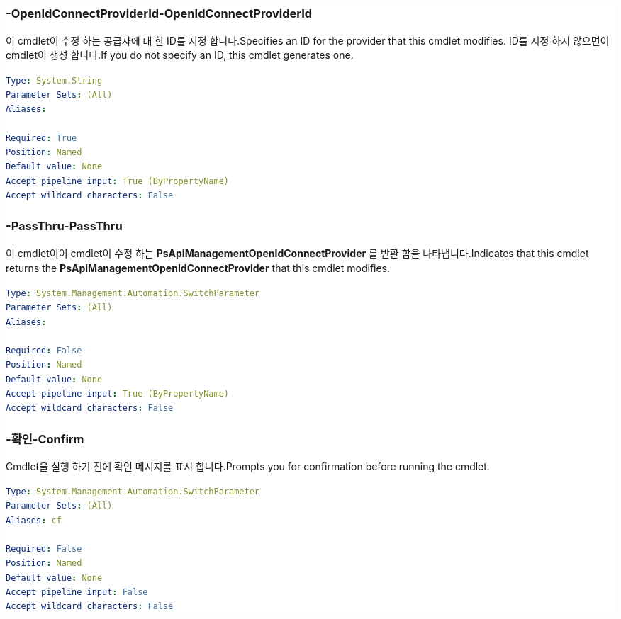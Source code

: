 ### <span data-ttu-id="a53b0-129">-OpenIdConnectProviderId</span><span class="sxs-lookup"><span data-stu-id="a53b0-129">-OpenIdConnectProviderId</span></span>
<span data-ttu-id="a53b0-130">이 cmdlet이 수정 하는 공급자에 대 한 ID를 지정 합니다.</span><span class="sxs-lookup"><span data-stu-id="a53b0-130">Specifies an ID for the provider that this cmdlet modifies.</span></span>
<span data-ttu-id="a53b0-131">ID를 지정 하지 않으면이 cmdlet이 생성 합니다.</span><span class="sxs-lookup"><span data-stu-id="a53b0-131">If you do not specify an ID, this cmdlet generates one.</span></span>

```yaml
Type: System.String
Parameter Sets: (All)
Aliases:

Required: True
Position: Named
Default value: None
Accept pipeline input: True (ByPropertyName)
Accept wildcard characters: False
```

### <span data-ttu-id="a53b0-132">-PassThru</span><span class="sxs-lookup"><span data-stu-id="a53b0-132">-PassThru</span></span>
<span data-ttu-id="a53b0-133">이 cmdlet이이 cmdlet이 수정 하는 **PsApiManagementOpenIdConnectProvider** 를 반환 함을 나타냅니다.</span><span class="sxs-lookup"><span data-stu-id="a53b0-133">Indicates that this cmdlet returns the **PsApiManagementOpenIdConnectProvider** that this cmdlet modifies.</span></span>

```yaml
Type: System.Management.Automation.SwitchParameter
Parameter Sets: (All)
Aliases:

Required: False
Position: Named
Default value: None
Accept pipeline input: True (ByPropertyName)
Accept wildcard characters: False
```

### <span data-ttu-id="a53b0-134">-확인</span><span class="sxs-lookup"><span data-stu-id="a53b0-134">-Confirm</span></span>
<span data-ttu-id="a53b0-135">Cmdlet을 실행 하기 전에 확인 메시지를 표시 합니다.</span><span class="sxs-lookup"><span data-stu-id="a53b0-135">Prompts you for confirmation before running the cmdlet.</span></span>

```yaml
Type: System.Management.Automation.SwitchParameter
Parameter Sets: (All)
Aliases: cf

Required: False
Position: Named
Default value: None
Accept pipeline input: False
Accept wildcard characters: False
```
